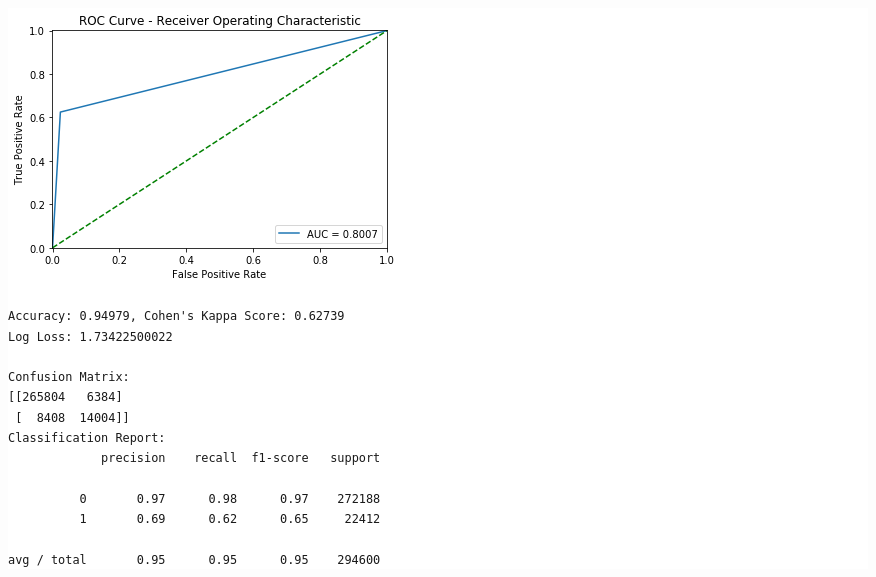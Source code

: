 
![png](png/output_65_0.png)


    Accuracy: 0.94979, Cohen's Kappa Score: 0.62739
    Log Loss: 1.73422500022
     
    Confusion Matrix:
    [[265804   6384]
     [  8408  14004]]
    Classification Report:
                 precision    recall  f1-score   support
    
              0       0.97      0.98      0.97    272188
              1       0.69      0.62      0.65     22412
    
    avg / total       0.95      0.95      0.95    294600
    



```python

```
